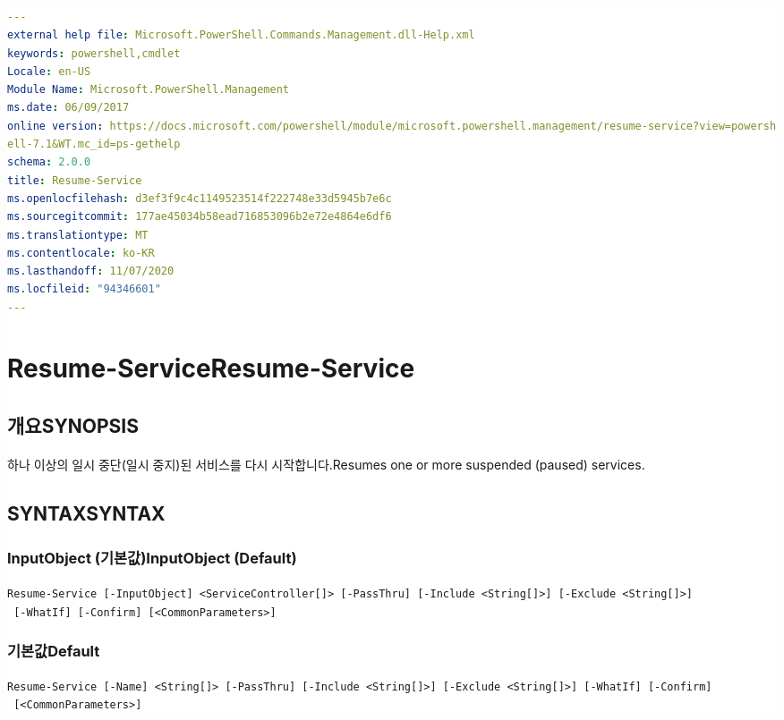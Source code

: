 ```yaml
---
external help file: Microsoft.PowerShell.Commands.Management.dll-Help.xml
keywords: powershell,cmdlet
Locale: en-US
Module Name: Microsoft.PowerShell.Management
ms.date: 06/09/2017
online version: https://docs.microsoft.com/powershell/module/microsoft.powershell.management/resume-service?view=powershell-7.1&WT.mc_id=ps-gethelp
schema: 2.0.0
title: Resume-Service
ms.openlocfilehash: d3ef3f9c4c1149523514f222748e33d5945b7e6c
ms.sourcegitcommit: 177ae45034b58ead716853096b2e72e4864e6df6
ms.translationtype: MT
ms.contentlocale: ko-KR
ms.lasthandoff: 11/07/2020
ms.locfileid: "94346601"
---
```

# <span data-ttu-id="52a30-103">Resume-Service</span><span class="sxs-lookup"><span data-stu-id="52a30-103">Resume-Service</span></span>

## <span data-ttu-id="52a30-104">개요</span><span class="sxs-lookup"><span data-stu-id="52a30-104">SYNOPSIS</span></span>
<span data-ttu-id="52a30-105">하나 이상의 일시 중단(일시 중지)된 서비스를 다시 시작합니다.</span><span class="sxs-lookup"><span data-stu-id="52a30-105">Resumes one or more suspended (paused) services.</span></span>

## <span data-ttu-id="52a30-106">SYNTAX</span><span class="sxs-lookup"><span data-stu-id="52a30-106">SYNTAX</span></span>

### <span data-ttu-id="52a30-107">InputObject (기본값)</span><span class="sxs-lookup"><span data-stu-id="52a30-107">InputObject (Default)</span></span>

```
Resume-Service [-InputObject] <ServiceController[]> [-PassThru] [-Include <String[]>] [-Exclude <String[]>]
 [-WhatIf] [-Confirm] [<CommonParameters>]
```

### <span data-ttu-id="52a30-108">기본값</span><span class="sxs-lookup"><span data-stu-id="52a30-108">Default</span></span>

```
Resume-Service [-Name] <String[]> [-PassThru] [-Include <String[]>] [-Exclude <String[]>] [-WhatIf] [-Confirm]
 [<CommonParameters>]
```
